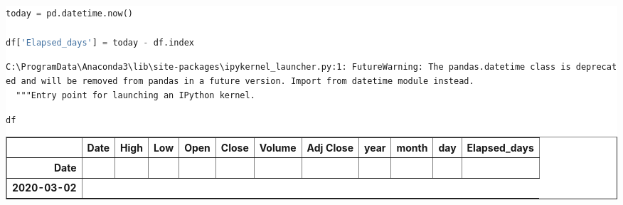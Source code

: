

```python
today = pd.datetime.now()

df['Elapsed_days'] = today - df.index
```

    C:\ProgramData\Anaconda3\lib\site-packages\ipykernel_launcher.py:1: FutureWarning: The pandas.datetime class is deprecated and will be removed from pandas in a future version. Import from datetime module instead.
      """Entry point for launching an IPython kernel.
    


```python
df
```




<div>
<style scoped>
    .dataframe tbody tr th:only-of-type {
        vertical-align: middle;
    }

    .dataframe tbody tr th {
        vertical-align: top;
    }

    .dataframe thead th {
        text-align: right;
    }
</style>
<table border="1" class="dataframe">
  <thead>
    <tr style="text-align: right;">
      <th></th>
      <th>Date</th>
      <th>High</th>
      <th>Low</th>
      <th>Open</th>
      <th>Close</th>
      <th>Volume</th>
      <th>Adj Close</th>
      <th>year</th>
      <th>month</th>
      <th>day</th>
      <th>Elapsed_days</th>
    </tr>
    <tr>
      <th>Date</th>
      <th></th>
      <th></th>
      <th></th>
      <th></th>
      <th></th>
      <th></th>
      <th></th>
      <th></th>
      <th></th>
      <th></th>
      <th></th>
    </tr>
  </thead>
  <tbody>
    <tr>
      <th>2020-03-02</th>